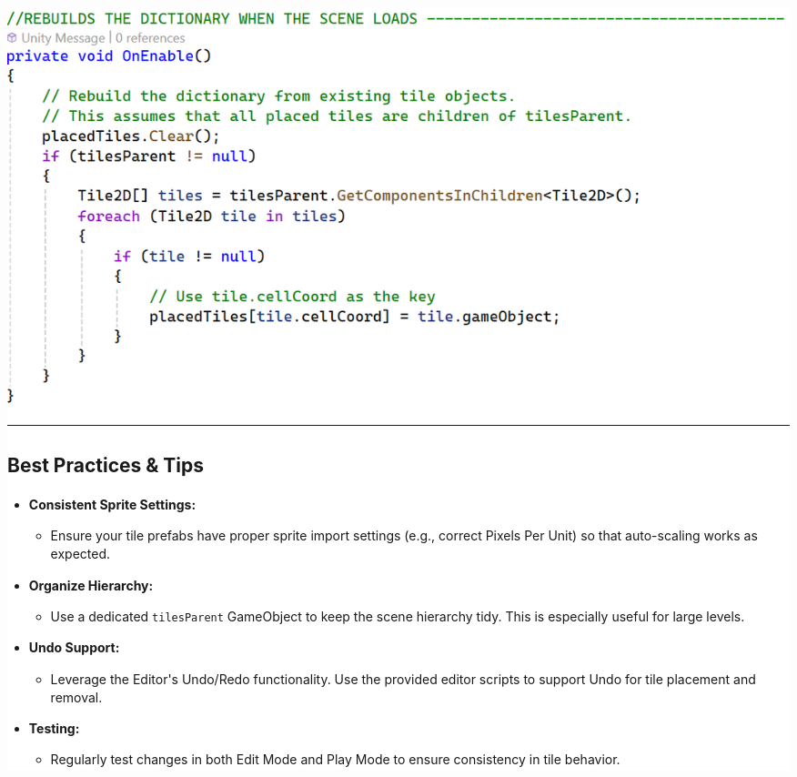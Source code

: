   ![Logo](imgs/17.png)

---

## Best Practices & Tips

- **Consistent Sprite Settings:**
  - Ensure your tile prefabs have proper sprite import settings (e.g., correct Pixels Per Unit) so that auto-scaling works as expected.
  
- **Organize Hierarchy:**
  - Use a dedicated `tilesParent` GameObject to keep the scene hierarchy tidy. This is especially useful for large levels.

- **Undo Support:**
  - Leverage the Editor's Undo/Redo functionality. Use the provided editor scripts to support Undo for tile placement and removal.

- **Testing:**
  - Regularly test changes in both Edit Mode and Play Mode to ensure consistency in tile behavior.
